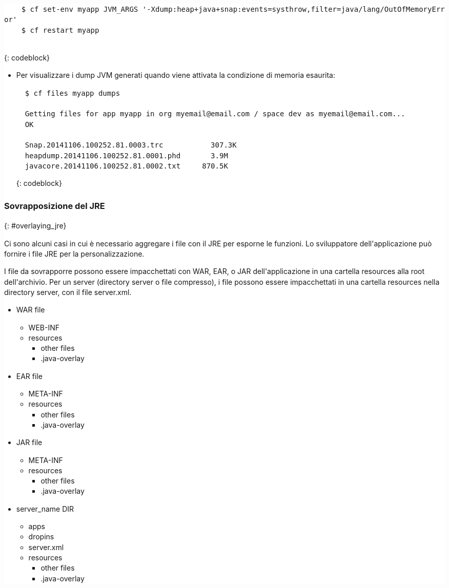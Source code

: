  <pre>
    $ cf set-env myapp JVM_ARGS '-Xdump:heap+java+snap:events=systhrow,filter=java/lang/OutOfMemoryError'
    $ cf restart myapp
  </pre>
  {: codeblock}

* Per visualizzare i dump JVM generati quando viene attivata la condizione di memoria esaurita:

  <pre>
    $ cf files myapp dumps

    Getting files for app myapp in org myemail@email.com / space dev as myemail@email.com...
    OK

    Snap.20141106.100252.81.0003.trc           307.3K
    heapdump.20141106.100252.81.0001.phd       3.9M
    javacore.20141106.100252.81.0002.txt     870.5K
  </pre>
  {: codeblock}

### Sovrapposizione del JRE
{: #overlaying_jre}

Ci sono alcuni casi in cui è necessario
aggregare i file con il JRE per esporne le funzioni. Lo sviluppatore dell'applicazione può fornire i file JRE per la personalizzazione.

I
file da sovrapporre possono essere impacchettati con WAR, EAR,
o JAR dell'applicazione in una cartella resources alla root dell'archivio. Per un server (directory server o file compresso), i file possono essere impacchettati in una cartella resources nella directory server, con il file server.xml.

* WAR file
  * WEB-INF
  * resources
    * other files
    * .java-overlay


* EAR file
  * META-INF
  * resources
    * other files
    * .java-overlay


* JAR file
  * META-INF
  * resources
    * other files
    * .java-overlay


* server_name DIR
  * apps
  * dropins
  * server.xml
  * resources
    * other files
    * .java-overlay
